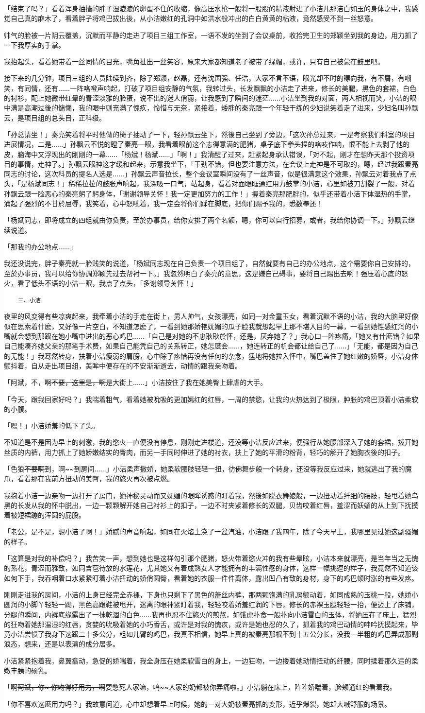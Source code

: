 「结束了吗？」看着浑身抽搐的胖子湿漉漉的卵蛋不住的收缩，像高压水枪一般将一股股的精液射进了小洁儿那洁白如玉的身体之中，我感觉自己真的麻木了，看着胖子将鸡巴拔出後，从小洁嫩红的孔洞中如洪水般冲出的白白黄黄的粘液，竟然感受不到一丝怒意。

帅气的脸被一片阴云覆盖，沉默而平静的走进了项目三组工作室，一语不发的坐到了会议桌前，收拾完卫生的郑颖坐到我的身边，用力抓了一下我厚实的手掌。

我抬起头，看着她带着一丝同情的目光，嘴角扯出一丝笑容，原来大家都知道老子被带了绿帽，或许，只有自己被蒙在鼓里吧。

接下来的几分钟，项目三组的人员陆续到齐，除了郑颖，赵磊，还有沈国强、任浩，大家不言不语，眼光却不时的瞟向我，有不屑，有嘲笑，有同情，还有……一阵咯噔声响起，打破了项目组安静的气氛，我转过头，长发飘飘的小洁走了进来，修长的美腿，黑色的套裙，白色的衬衫，配上她微带红晕的青涩淡雅的脸蛋，说不出的迷人俏丽，让我感到了瞬间的迷茫……小洁坐到我的对面，两人相视而笑，小洁的眼中满是高潮过後的慵懒，我的眼中则充满了愧疚，怜惜与无奈，紧接着，矮胖的秦亮跟一个年轻干练的少妇说笑着走了进来，少妇名叫孙飘云，是项目组的总头目，正科级。

「孙总请坐！」秦亮笑着将平时他做的椅子抽动了一下，轻孙飘云坐下，然後自己坐到了旁边，「这次孙总过来，一是考察我们科室的项目进展情况，二是……」孙飘云不悦的瞪了秦亮一眼，我看着眼前这个志得意满的肥猪，桌子底下拳头捏的咯吱作响，恨不能上去剥了他的皮，脑海中又浮现出的刚刚的一幕……「杨斌！杨斌……」「啊！」我清醒了过来，赶紧起身承认错误，「对不起，刚才在想昨天那个投资项目的事情，走神了。」孙飘云眼神这才缓和起来，示意我坐下，「干劲不错，但也要注意方法，在会议上走神是不可取的，嗯，经过我跟秦亮同志的讨论，这次科员的提名人选是……」孙飘云声音拉长，整个会议室瞬间没有了一丝声音，似是很满意这个效果，孙飘云对着我点了点头，「是杨斌同志！」稀稀拉拉的鼓胀声响起，我深吸一口气，站起身，看着对面眼眶通红用力鼓掌的小洁，心里如被刀割裂了一般，对着孙飘云跟一脸恶心的秦亮躬了躬身体，「谢谢领导关怀！我一定更加努力的工作！」握着秦亮那肥胖的，似乎还带着小洁下体湿热的手掌，涌起了强烈的不甘於屈辱，我笑着，心中怒吼着，我一定会将你们踩在脚底，把你们赐予我的，悉数奉还！

「杨斌同志，即将成立的四组就由你负责，至於办事员，给你安排了两个名额，嗯，你可以自行招募，或者，我给你协调一下。」孙飘云继续说道。

「那我的办公地点……」

我还没说完，胖子秦亮就一脸贱笑的说道，「杨斌同志现在自己负责一个项目组了，自然就要有自己的办公地点，这个需要你自己安排的，至於办事员，我可以给你协调郑颖先过去帮衬一下。」我忽然明白了秦亮的意思，这是嫌自己碍事，要将自己踢出去啊！强压着心底的怒火，看了低头不语的小洁一眼，我点了点头，「多谢领导关怀！」

        三、小洁

夜里的风变得有些凉爽起来，我牵着小洁的手走在街上，男人帅气，女孩漂亮，如同一对金童玉女，看着沉默不语的小洁，我的大脑里好像似在思索着什麽，又好像一片空白，不知道怎麽了，一看到她那娇艳妩媚的瓜子脸我就想起早上那不堪入目的一幕，一看到她性感红润的小嘴就会想到那跟在她小嘴中进出的恶心鸡巴……「自己是对她的不忠耿耿於怀，还是，厌弃她了？」我心口一阵疼痛，「她又有什麽错？如果自己能凑齐她父亲的那笔手术费，如果自己能凭自己的关系转正，她怎麽会……，她连转正的机会都让给自己了……」「无能，都是因为自己的无能！」我蓦然转身，扶着小洁瘦弱的肩膀，心中除了疼惜再没有任何的杂念，猛地将她拉入怀中，嘴巴盖住了她红嫩的娇唇，小洁身体颤抖着，自从走出项目组，美眸中便存在的不安渐渐逝去，动情的跟我亲吻着。

「阿斌，不，啊~~不要，这里是，啊~~是大街上……」小洁按住了我在她美臀上肆虐的大手。

「今天，跟我回家好吗？」我喘着粗气，看着她被吮吸的更加嫣红的红唇，一周的禁慾，让我的火热达到了极限，肿胀的鸡巴顶着小洁柔软的小腹。

「嗯！」小洁娇羞的低下了头。

不知道是不是因为早上的刺激，我的慾火一直便没有停息，刚刚走进楼道，还没等小洁反应过来，便强行从她腰部深入了她的套裙，拨开她丝质的内裤，用力抓上了她娇嫩结实的臀肉，而另一手同时伸进了她的衬衣，扶上了她的平滑的粉背，轻巧的解开了她胸衣後的扣子。

「色狼~~不要啊~~到，啊~~到房间……」小洁柔声撒娇，她柔软腰肢轻轻一扭，彷佛舞步般一个转身，还没等我反应过来，她就逃出了我的魔爪，看着那在我前方扭动的美臀，我的慾火再次被点燃。

我抱着小洁一边亲吻一边打开了房门，她神秘灵动而又妩媚的眼眸诱惑的盯着我，然後如脱衣舞娘般，一边扭动着纤细的腰肢，轻甩着她乌黑的长发从我的怀中脱出，一边一颗颗解开她自己衬衫上的扣子，一边不时夹紧着修长的双腿，贝齿咬着红唇，羞涩而妖媚的从上到下抚摸着被短裙蹦的浑圆的屁股。

「老公，是不是，想小洁了啊！」娇腻的声音响起，如同在火焰上浇了一盆汽油，小洁跟了我四年，除了今天早上，我哪里见过她这副骚媚的样子。

「这算是对我的补偿吗？」我苦笑一声，想到她也是这样勾引那个肥猪，怒火带着慾火冲的我有些晕眩，小洁本来就漂亮，是当年当之无愧的系花，青涩而雅致，如同含苞待放的水莲花，尤其她又有着成熟女人才能拥有的丰满性感的身体，这样一幅挑逗的样子，我竟然不知道该如何下手，我吞咽着口水紧紧盯着小洁扭动的娇俏圆臀，看着她的衣服一件件离体，露出凹凸有致的身材，身下的鸡巴顿时涨的有些发疼。

刚刚走进我的房间，小洁的上身已经完全赤裸，下身也只剩下了黑色的蕾丝内裤，那两颗饱满的乳房颤动着，如同成熟的玉桃一般，她娇小圆润的小脚丫轻轻一踢，黑色高跟鞋被甩开，迷离的眼神紧盯着我，轻轻咬着娇羞红润的下唇，修长的赤裸玉腿轻轻一抬，便迈上了床铺，分腿的瞬间，内裤底缘露出了一抹乾涸的白色……我再也忍不住慾火的煎熬，如饿虎扑食一般扑向小洁雪白的玉体，将她压在了床上，猛烈的狂吻着她那温湿的红唇，贪婪的吮吸着她的小巧香舌，或许是对我的愧疚，或许是她也忍的久了，抓着我的鸡巴动情的呻吟抚摸起来，毕竟小洁尝惯了我身下这跟二十多公分，粗如儿臂的鸡巴，我真不相信，她早上真的被秦亮那根不到十五公分长，没我一半粗的鸡巴弄成那副浪态，想来，还是以表演的成分居多。

小洁紧紧抱着我，鼻翼翕动，急促的娇喘着，我全身压在她柔软雪白的身上，一边狂吻，一边搂着她动情扭动的纤腰，同时揉着那久违的柔嫩丰胰的硕乳。

「啊~~阿斌，你~ 你吻得好用力，啊~~要憋死人家嘛，呜~~人家的奶都被你弄痛啦。」小洁躺在床上，阵阵娇喘着，脸颊通红的看着我。

「你不喜欢这麽用力吗？」我故意问道，心中却想着早上时候，她的一对大奶被秦亮抓的变形，近乎爆裂，她却大喊舒服的场景。
